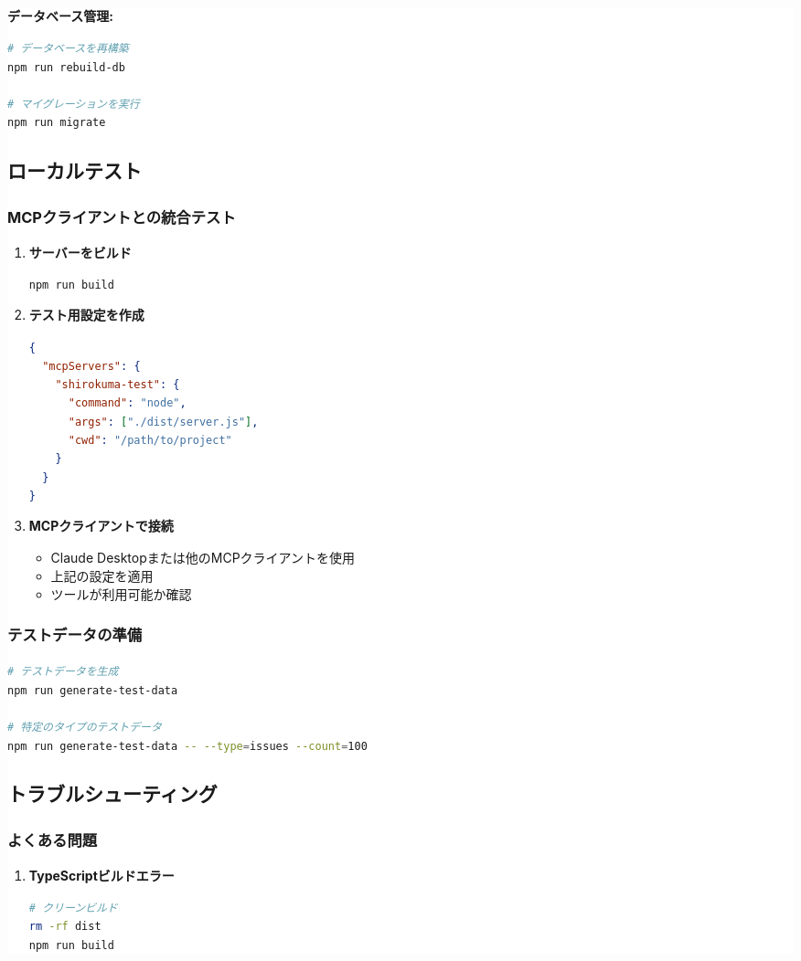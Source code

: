 **データベース管理:**
```bash
# データベースを再構築
npm run rebuild-db

# マイグレーションを実行
npm run migrate
```

## ローカルテスト

### MCPクライアントとの統合テスト

1. **サーバーをビルド**
   ```bash
   npm run build
   ```

2. **テスト用設定を作成**
   ```json
   {
     "mcpServers": {
       "shirokuma-test": {
         "command": "node",
         "args": ["./dist/server.js"],
         "cwd": "/path/to/project"
       }
     }
   }
   ```

3. **MCPクライアントで接続**
   - Claude Desktopまたは他のMCPクライアントを使用
   - 上記の設定を適用
   - ツールが利用可能か確認

### テストデータの準備

```bash
# テストデータを生成
npm run generate-test-data

# 特定のタイプのテストデータ
npm run generate-test-data -- --type=issues --count=100
```

## トラブルシューティング

### よくある問題

1. **TypeScriptビルドエラー**
   ```bash
   # クリーンビルド
   rm -rf dist
   npm run build
   ```
